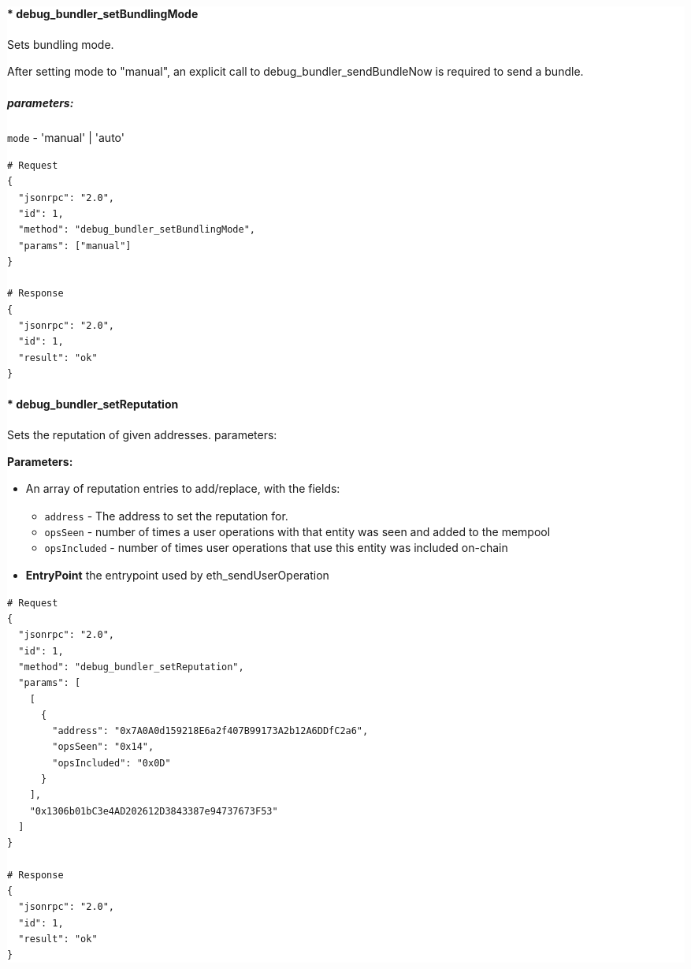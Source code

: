 #### * debug_bundler_setBundlingMode

Sets bundling mode.

After setting mode to "manual", an explicit call to debug_bundler_sendBundleNow is required to send a bundle.

##### parameters:

`mode` - 'manual' | 'auto'

```json=
# Request
{
  "jsonrpc": "2.0",
  "id": 1,
  "method": "debug_bundler_setBundlingMode",
  "params": ["manual"]
}

# Response
{
  "jsonrpc": "2.0",
  "id": 1,
  "result": "ok"
}
```

#### * debug_bundler_setReputation

Sets the reputation of given addresses. parameters:

**Parameters:**

* An array of reputation entries to add/replace, with the fields:

  * `address` - The address to set the reputation for.
  * `opsSeen` - number of times a user operations with that entity was seen and added to the mempool
  * `opsIncluded` - number of times user operations that use this entity was included on-chain

* **EntryPoint** the entrypoint used by eth_sendUserOperation

```json=
# Request
{
  "jsonrpc": "2.0",
  "id": 1,
  "method": "debug_bundler_setReputation",
  "params": [
    [
      {
        "address": "0x7A0A0d159218E6a2f407B99173A2b12A6DDfC2a6",
        "opsSeen": "0x14",
        "opsIncluded": "0x0D"
      }
    ],
    "0x1306b01bC3e4AD202612D3843387e94737673F53"
  ]
}

# Response
{
  "jsonrpc": "2.0",
  "id": 1,
  "result": "ok"
}
```
